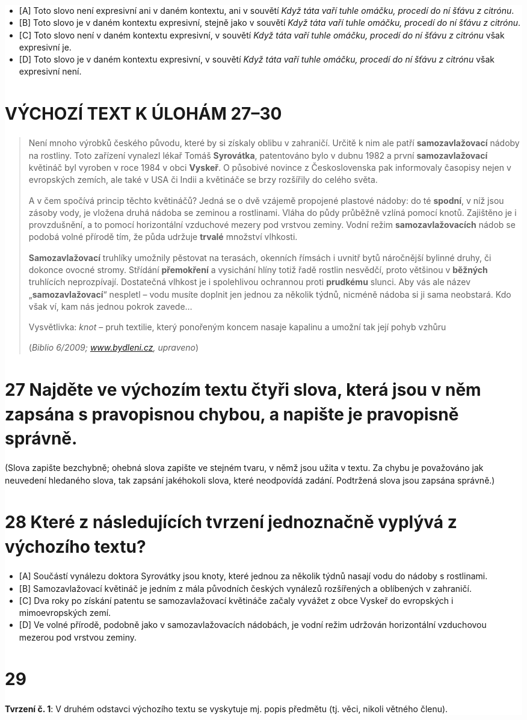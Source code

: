 - [A] Toto slovo není expresivní ani v daném kontextu, ani v souvětí *Když táta vaří tuhle* 
*omáčku, procedí do ní šťávu z citrónu*.
- [B] Toto slovo je v daném kontextu expresivní, stejně jako v souvětí *Když táta vaří* 
*tuhle omáčku, procedí do ní šťávu z citrónu*.
- [C] Toto slovo není v daném kontextu expresivní, v souvětí *Když táta vaří tuhle omáčku,* 
*procedí do ní šťávu z citrónu* však expresivní je. 
- [D] Toto slovo je v daném kontextu expresivní, v souvětí *Když táta vaří tuhle omáčku,* 
*procedí do ní šťávu z citrónu* však expresivní není.

VÝCHOZÍ TEXT K ÚLOHÁM 27–30
====

> Není mnoho výrobků českého původu, které by si získaly oblibu v zahraničí. 
> Určitě k nim ale patří __samozavlažovací__ nádoby na rostliny. Toto zařízení vynalezl lékař 
> Tomáš __Syrovátka__, patentováno bylo v dubnu 1982 a první __samozavlažovací__ květináč 
> byl vyroben v roce 1984 v obci __Vyskeř__. O působivé novince z Československa pak 
> informovaly časopisy nejen v evropských zemích, ale také v USA či Indii a květináče se 
> brzy rozšířily do celého světa.
> 
> A v čem spočívá princip těchto květináčů? Jedná se o dvě vzájemě propojené 
> plastové nádoby: do té **spodní**, v níž jsou zásoby vody, je vložena druhá nádoba se 
> zeminou a rostlinami. Vláha do půdy průběžně vzlíná pomocí knotů. Zajištěno je 
> i provzdušnění, a to pomocí horizontální vzduchové mezery pod vrstvou zeminy. Vodní 
> režim __samozavlažovacích__ nádob se podobá volné přírodě tím, že půda udržuje **trvalé** 
> množství vlhkosti. 
> 
> __Samozavlažovací__ truhlíky umožnily pěstovat na terasách, okenních římsách i uvnitř 
> bytů náročnější bylinné druhy, či dokonce ovocné stromy. Střídání __přemokření__ 
> a vysichání hlíny totiž řadě rostlin nesvědčí, proto většinou v **běžných** truhlících 
> neprozpívají. Dostatečná vlhkost je i spolehlivou ochrannou proti **prudkému** slunci. Aby 
> vás ale název „__samozavlažovací__“ nespletl – vodu musíte doplnit jen jednou za několik 
> týdnů, nicméně nádoba si ji sama neobstará. Kdo však ví, kam nás jednou pokrok zavede…
> 
> Vysvětlivka: *knot* – pruh textilie, který ponořeným koncem nasaje kapalinu a umožní tak její pohyb vzhůru
> 
> (*Biblio 6/2009; www.bydleni.cz, upraveno*)

# 27 Najděte ve výchozím textu čtyři slova, která jsou v něm zapsána s pravopisnou chybou, a napište je pravopisně správně. 
(Slova zapište bezchybně; ohebná slova zapište ve stejném tvaru, v němž jsou 
užita v textu. Za chybu je považováno jak neuvedení hledaného slova, tak zapsání 
jakéhokoli slova, které neodpovídá zadání. Podtržená slova jsou zapsána správně.)
# 28 Které z následujících tvrzení jednoznačně vyplývá z výchozího textu?
- [A] Součástí vynálezu doktora Syrovátky jsou knoty, které jednou za několik týdnů 
nasají vodu do nádoby s rostlinami.
- [B] Samozavlažovací květináč je jedním z mála původních českých vynálezů 
rozšířených a oblíbených v zahraničí.
- [C] Dva roky po získání patentu se samozavlažovací květináče začaly vyvážet z obce 
Vyskeř do evropských i mimoevropských zemí.
- [D] Ve volné přírodě, podobně jako v samozavlažovacích nádobách, je vodní režim 
udržován horizontální vzduchovou mezerou pod vrstvou zeminy.
# 29 
**Tvrzení č. 1**: V druhém odstavci výchozího textu se vyskytuje mj. popis předmětu 
(tj. věci, nikoli větného členu).
 